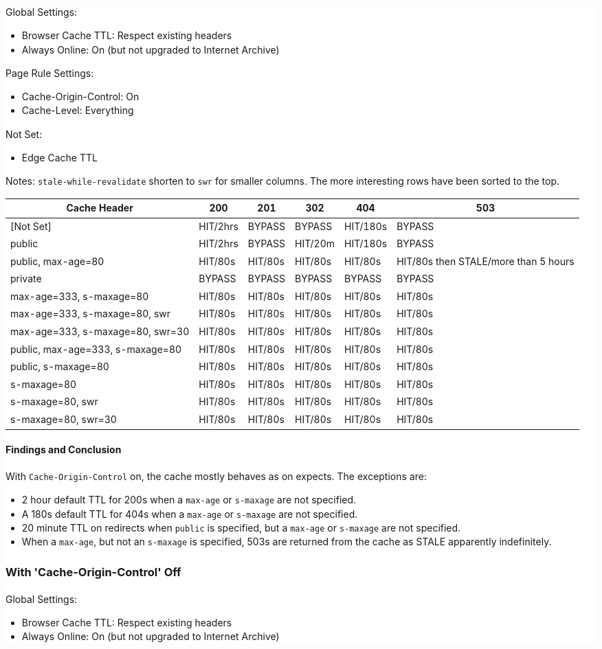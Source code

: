 Global Settings:
- Browser Cache TTL: Respect existing headers
- Always Online: On (but not upgraded to Internet Archive)
  
Page Rule Settings:
- Cache-Origin-Control: On
- Cache-Level: Everything

Not Set:
- Edge Cache TTL

Notes: `stale-while-revalidate` shorten to `swr` for smaller columns.
The more interesting rows have been sorted to the top.

| Cache Header                     | 200      | 201      | 302      | 404      | 503      |
| -------------------------------- | -------- | -------- | -------- | -------- | -------- |
| [Not Set]                        | HIT/2hrs | BYPASS   | BYPASS   | HIT/180s | BYPASS   |
| public                           | HIT/2hrs | BYPASS   | HIT/20m  | HIT/180s | BYPASS   |
| public, max-age=80               | HIT/80s  | HIT/80s  | HIT/80s  | HIT/80s  | HIT/80s then STALE/more than 5 hours |
| private                          | BYPASS   | BYPASS   | BYPASS   | BYPASS   | BYPASS   |
| max-age=333, s-maxage=80         | HIT/80s  | HIT/80s  | HIT/80s  | HIT/80s  | HIT/80s  |
| max-age=333, s-maxage=80, swr    | HIT/80s  | HIT/80s  | HIT/80s  | HIT/80s  | HIT/80s  |
| max-age=333, s-maxage=80, swr=30 | HIT/80s  | HIT/80s  | HIT/80s  | HIT/80s  | HIT/80s  |
| public, max-age=333, s-maxage=80 | HIT/80s  | HIT/80s  | HIT/80s  | HIT/80s  | HIT/80s  |
| public, s-maxage=80              | HIT/80s  | HIT/80s  | HIT/80s  | HIT/80s  | HIT/80s  |
| s-maxage=80                      | HIT/80s  | HIT/80s  | HIT/80s  | HIT/80s  | HIT/80s  |
| s-maxage=80, swr                 | HIT/80s  | HIT/80s  | HIT/80s  | HIT/80s  | HIT/80s  |
| s-maxage=80, swr=30              | HIT/80s  | HIT/80s  | HIT/80s  | HIT/80s  | HIT/80s  |

#### Findings and Conclusion

With `Cache-Origin-Control` on, the cache mostly behaves as on expects.
The exceptions are:
 - 2 hour default TTL for 200s when a `max-age` or `s-maxage` are not specified.
 - A 180s default TTL for 404s when a `max-age` or `s-maxage` are not specified.
 - 20 minute TTL on redirects when `public` is specified, but a `max-age` or 
   `s-maxage` are not specified.
 - When a `max-age`, but not an `s-maxage` is specified, 503s are returned from
   the cache as STALE apparently indefinitely.

### With 'Cache-Origin-Control' Off

Global Settings:
- Browser Cache TTL: Respect existing headers
- Always Online: On (but not upgraded to Internet Archive)
  